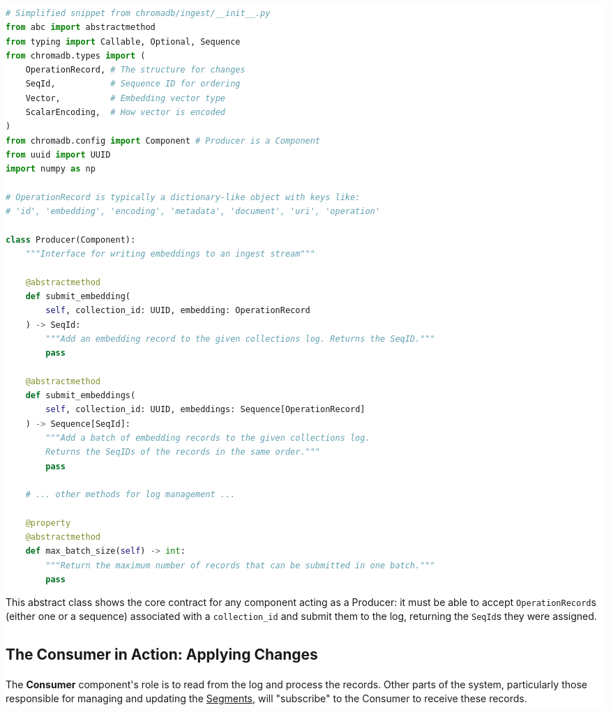 ```python
# Simplified snippet from chromadb/ingest/__init__.py
from abc import abstractmethod
from typing import Callable, Optional, Sequence
from chromadb.types import (
    OperationRecord, # The structure for changes
    SeqId,           # Sequence ID for ordering
    Vector,          # Embedding vector type
    ScalarEncoding,  # How vector is encoded
)
from chromadb.config import Component # Producer is a Component
from uuid import UUID
import numpy as np

# OperationRecord is typically a dictionary-like object with keys like:
# 'id', 'embedding', 'encoding', 'metadata', 'document', 'uri', 'operation'

class Producer(Component):
    """Interface for writing embeddings to an ingest stream"""

    @abstractmethod
    def submit_embedding(
        self, collection_id: UUID, embedding: OperationRecord
    ) -> SeqId:
        """Add an embedding record to the given collections log. Returns the SeqID."""
        pass

    @abstractmethod
    def submit_embeddings(
        self, collection_id: UUID, embeddings: Sequence[OperationRecord]
    ) -> Sequence[SeqId]:
        """Add a batch of embedding records to the given collections log.
        Returns the SeqIDs of the records in the same order."""
        pass

    # ... other methods for log management ...

    @property
    @abstractmethod
    def max_batch_size(self) -> int:
        """Return the maximum number of records that can be submitted in one batch."""
        pass

```
This abstract class shows the core contract for any component acting as a Producer: it must be able to accept `OperationRecord`s (either one or a sequence) associated with a `collection_id` and submit them to the log, returning the `SeqId`s they were assigned.

## The Consumer in Action: Applying Changes

The **Consumer** component's role is to read from the log and process the records. Other parts of the system, particularly those responsible for managing and updating the [Segments](07_segments_.md), will "subscribe" to the Consumer to receive these records.
